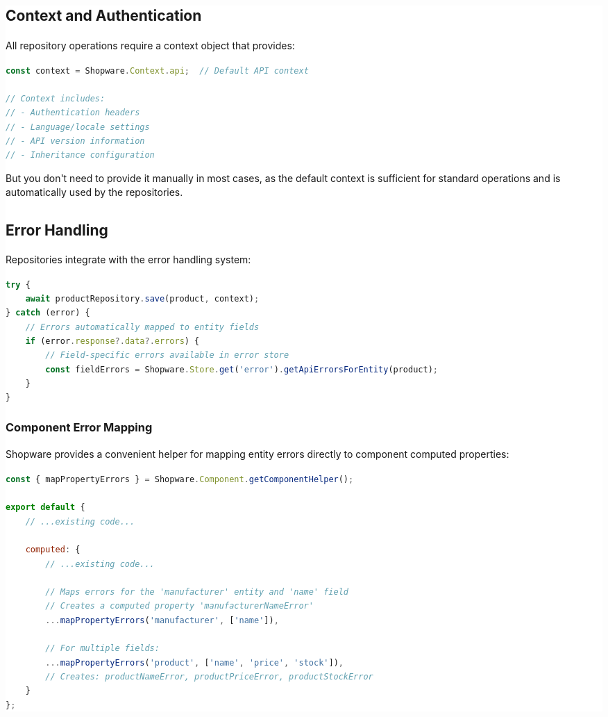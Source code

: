 ## Context and Authentication

All repository operations require a context object that provides:

```typescript
const context = Shopware.Context.api;  // Default API context

// Context includes:
// - Authentication headers
// - Language/locale settings
// - API version information
// - Inheritance configuration
```

But you don't need to provide it manually in most cases, as the default context is sufficient for standard operations and is automatically used by the repositories.

## Error Handling

Repositories integrate with the error handling system:

```typescript
try {
    await productRepository.save(product, context);
} catch (error) {
    // Errors automatically mapped to entity fields
    if (error.response?.data?.errors) {
        // Field-specific errors available in error store
        const fieldErrors = Shopware.Store.get('error').getApiErrorsForEntity(product);
    }
}
```

### Component Error Mapping

Shopware provides a convenient helper for mapping entity errors directly to component computed properties:

```javascript
const { mapPropertyErrors } = Shopware.Component.getComponentHelper();

export default {
    // ...existing code...
    
    computed: {
        // ...existing code...
        
        // Maps errors for the 'manufacturer' entity and 'name' field
        // Creates a computed property 'manufacturerNameError'
        ...mapPropertyErrors('manufacturer', ['name']),
        
        // For multiple fields:
        ...mapPropertyErrors('product', ['name', 'price', 'stock']),
        // Creates: productNameError, productPriceError, productStockError
    }
};
```
